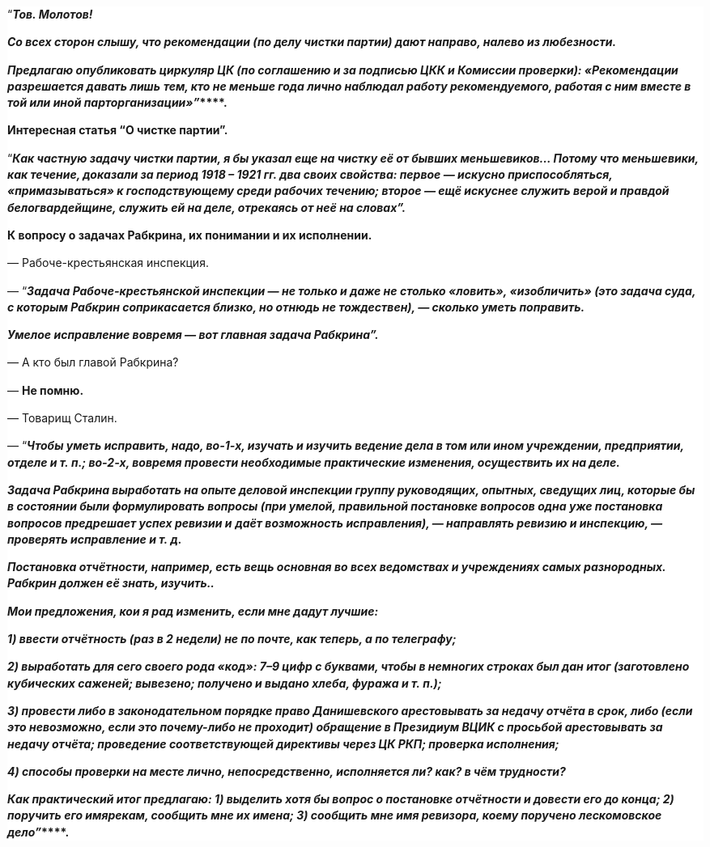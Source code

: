 “**_Тов. Молотов!_**

**_Со всех сторон слышу, что рекомендации (по делу чистки партии) дают направо, налево из любезности._**

**_Предлагаю опубликовать циркуляр ЦК (по соглашению и за подписью ЦКК и Комиссии проверки): «Рекомендации разрешается давать лишь_** **_тем, кто не меньше года лично наблюдал работу рекомендуемого, работая с ним вместе в той или иной парторганизации»”_****.**

**Интересная статья “О чистке партии”.**

“**_Как частную задачу чистки партии, я бы указал еще на чистку её от бывших меньшевиков… Потому что меньшевики, как течение, доказали за период 1918 – 1921 гг. два своих свойства: первое — искусно приспособляться, «примазываться» к господствующему среди рабочих течению; второе — ещё искуснее служить верой и правдой белогвардейщине, служить ей на деле, отрекаясь от неё на словах”._**

**К вопросу о задачах Рабкрина, их понимании и их исполнении.**

— Рабоче-крестьянская инспекция.

— “**_Задача Рабоче-крестьянской инспекции — не только и даже не столько «ловить», «изобличить» (это задача суда, с которым Рабкрин соприкасается близко, но отнюдь не тождествен), — сколько уметь поправить._**

**_Умелое исправление вовремя — вот главная задача Рабкрина”._**

— А кто был главой Рабкрина?

— **Не помню.**

— Товарищ Сталин.

— “**_Чтобы уметь исправить, надо, во-1‑х, изучать и изучить ведение дела в том или ином учреждении, предприятии, отделе и т. п.; во-2‑х, вовремя провести необходимые практические изменения, осуществить их на деле._**

**_Задача Рабкрина выработать на опыте деловой инспекции группу руководящих, опытных, сведущих лиц, которые бы в состоянии были формулировать вопросы (при умелой, правильной постановке вопросов одна уже постановка вопросов предрешает успех ревизии и_** **_даёт возможность исправления), — направлять ревизию и инспекцию, — проверять исправление и т. д._**

**_Постановка отчётности, например, есть вещь основная во всех ведомствах и учреждениях самых разнородных. Рабкрин должен её знать, изучить.._**

**_Мои предложения, кои я рад изменить, если мне дадут лучшие:_**

**_1) ввести отчётность (раз в 2 недели) не по почте, как теперь, а по телеграфу;_**

**_2) выработать для сего своего рода «код»: 7–9 цифр с буквами, чтобы в немногих строках был дан итог (заготовлено кубических саженей; вывезено; получено и выдано хлеба, фуража и т. п.);_**

**_3) провести либо в законодательном порядке право Данишевского арестовывать за недачу отчёта в срок, либо (если это невозможно, если это почему-либо не проходит) обращение в Президиум ВЦИК с просьбой арестовывать за недачу отчёта; проведение соответствующей директивы через ЦК РКП; проверка исполнения;_**

**_4) способы проверки на месте лично, непосредственно, исполняется ли? как? в чём трудности?_**

**_Как практический итог предлагаю: 1) выделить хотя бы вопрос о постановке отчётности и довести его до конца; 2) поручить его имярекам, сообщить мне их имена; 3) сообщить мне имя ревизора, коему поручено лескомовское дело”_****.**
